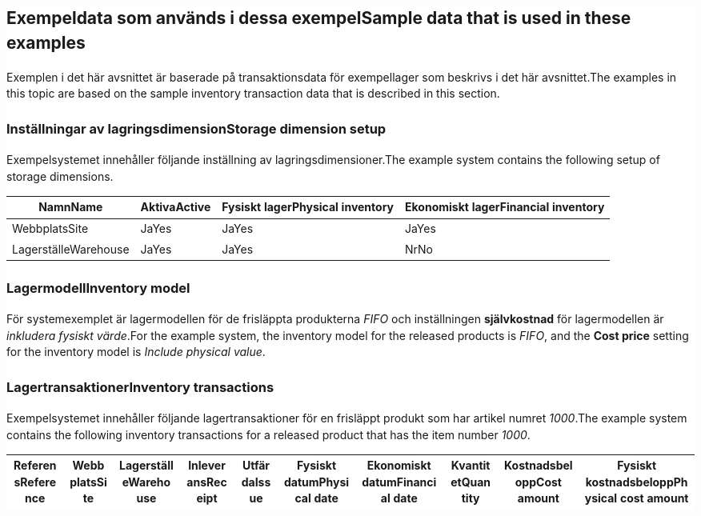 ## <a name="sample-data-that-is-used-in-these-examples"></a><span data-ttu-id="d5aeb-110">Exempeldata som används i dessa exempel</span><span class="sxs-lookup"><span data-stu-id="d5aeb-110">Sample data that is used in these examples</span></span>

<span data-ttu-id="d5aeb-111">Exemplen i det här avsnittet är baserade på transaktionsdata för exempellager som beskrivs i det här avsnittet.</span><span class="sxs-lookup"><span data-stu-id="d5aeb-111">The examples in this topic are based on the sample inventory transaction data that is described in this section.</span></span>

### <a name="storage-dimension-setup"></a><span data-ttu-id="d5aeb-112">Inställningar av lagringsdimension</span><span class="sxs-lookup"><span data-stu-id="d5aeb-112">Storage dimension setup</span></span>

<span data-ttu-id="d5aeb-113">Exempelsystemet innehåller följande inställning av lagringsdimensioner.</span><span class="sxs-lookup"><span data-stu-id="d5aeb-113">The example system contains the following setup of storage dimensions.</span></span>

| <span data-ttu-id="d5aeb-114">Namn</span><span class="sxs-lookup"><span data-stu-id="d5aeb-114">Name</span></span>      | <span data-ttu-id="d5aeb-115">Aktiva</span><span class="sxs-lookup"><span data-stu-id="d5aeb-115">Active</span></span> | <span data-ttu-id="d5aeb-116">Fysiskt lager</span><span class="sxs-lookup"><span data-stu-id="d5aeb-116">Physical inventory</span></span> | <span data-ttu-id="d5aeb-117">Ekonomiskt lager</span><span class="sxs-lookup"><span data-stu-id="d5aeb-117">Financial inventory</span></span> |
|-----------|--------|--------------------|---------------------|
| <span data-ttu-id="d5aeb-118">Webbplats</span><span class="sxs-lookup"><span data-stu-id="d5aeb-118">Site</span></span>      | <span data-ttu-id="d5aeb-119">Ja</span><span class="sxs-lookup"><span data-stu-id="d5aeb-119">Yes</span></span>    | <span data-ttu-id="d5aeb-120">Ja</span><span class="sxs-lookup"><span data-stu-id="d5aeb-120">Yes</span></span>                | <span data-ttu-id="d5aeb-121">Ja</span><span class="sxs-lookup"><span data-stu-id="d5aeb-121">Yes</span></span>                 |
| <span data-ttu-id="d5aeb-122">Lagerställe</span><span class="sxs-lookup"><span data-stu-id="d5aeb-122">Warehouse</span></span> | <span data-ttu-id="d5aeb-123">Ja</span><span class="sxs-lookup"><span data-stu-id="d5aeb-123">Yes</span></span>    | <span data-ttu-id="d5aeb-124">Ja</span><span class="sxs-lookup"><span data-stu-id="d5aeb-124">Yes</span></span>                | <span data-ttu-id="d5aeb-125">Nr</span><span class="sxs-lookup"><span data-stu-id="d5aeb-125">No</span></span>                  |

### <a name="inventory-model"></a><span data-ttu-id="d5aeb-126">Lagermodell</span><span class="sxs-lookup"><span data-stu-id="d5aeb-126">Inventory model</span></span>

<span data-ttu-id="d5aeb-127">För systemexemplet är lagermodellen för de frisläppta produkterna *FIFO* och inställningen **självkostnad** för lagermodellen är *inkludera fysiskt värde*.</span><span class="sxs-lookup"><span data-stu-id="d5aeb-127">For the example system, the inventory model for the released products is *FIFO*, and the **Cost price** setting for the inventory model is *Include physical value*.</span></span>

### <a name="inventory-transactions"></a><span data-ttu-id="d5aeb-128">Lagertransaktioner</span><span class="sxs-lookup"><span data-stu-id="d5aeb-128">Inventory transactions</span></span>

<span data-ttu-id="d5aeb-129">Exempelsystemet innehåller följande lagertransaktioner för en frisläppt produkt som har artikel numret *1000*.</span><span class="sxs-lookup"><span data-stu-id="d5aeb-129">The example system contains the following inventory transactions for a released product that has the item number *1000*.</span></span>

| <span data-ttu-id="d5aeb-130">Referens</span><span class="sxs-lookup"><span data-stu-id="d5aeb-130">Reference</span></span>      | <span data-ttu-id="d5aeb-131">Webbplats</span><span class="sxs-lookup"><span data-stu-id="d5aeb-131">Site</span></span> | <span data-ttu-id="d5aeb-132">Lagerställe</span><span class="sxs-lookup"><span data-stu-id="d5aeb-132">Warehouse</span></span> | <span data-ttu-id="d5aeb-133">Inleverans</span><span class="sxs-lookup"><span data-stu-id="d5aeb-133">Receipt</span></span>   | <span data-ttu-id="d5aeb-134">Utfärda</span><span class="sxs-lookup"><span data-stu-id="d5aeb-134">Issue</span></span> | <span data-ttu-id="d5aeb-135">Fysiskt datum</span><span class="sxs-lookup"><span data-stu-id="d5aeb-135">Physical date</span></span> | <span data-ttu-id="d5aeb-136">Ekonomiskt datum</span><span class="sxs-lookup"><span data-stu-id="d5aeb-136">Financial date</span></span> | <span data-ttu-id="d5aeb-137">Kvantitet</span><span class="sxs-lookup"><span data-stu-id="d5aeb-137">Quantity</span></span> | <span data-ttu-id="d5aeb-138">Kostnadsbelopp</span><span class="sxs-lookup"><span data-stu-id="d5aeb-138">Cost amount</span></span> | <span data-ttu-id="d5aeb-139">Fysiskt kostnadsbelopp</span><span class="sxs-lookup"><span data-stu-id="d5aeb-139">Physical cost amount</span></span> |
|----------------|------|-----------|-----------|-------|---------------|----------------|----------|-------------|----------------------|